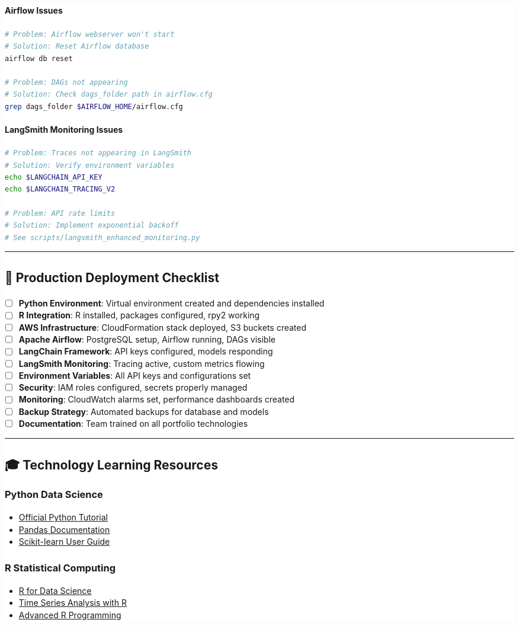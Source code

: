 #### **Airflow Issues**
```bash
# Problem: Airflow webserver won't start
# Solution: Reset Airflow database
airflow db reset

# Problem: DAGs not appearing
# Solution: Check dags_folder path in airflow.cfg
grep dags_folder $AIRFLOW_HOME/airflow.cfg
```

#### **LangSmith Monitoring Issues**
```bash
# Problem: Traces not appearing in LangSmith
# Solution: Verify environment variables
echo $LANGCHAIN_API_KEY
echo $LANGCHAIN_TRACING_V2

# Problem: API rate limits
# Solution: Implement exponential backoff
# See scripts/langsmith_enhanced_monitoring.py
```

---

## 🎯 Production Deployment Checklist

- [ ] **Python Environment**: Virtual environment created and dependencies installed
- [ ] **R Integration**: R installed, packages configured, rpy2 working
- [ ] **AWS Infrastructure**: CloudFormation stack deployed, S3 buckets created
- [ ] **Apache Airflow**: PostgreSQL setup, Airflow running, DAGs visible
- [ ] **LangChain Framework**: API keys configured, models responding
- [ ] **LangSmith Monitoring**: Tracing active, custom metrics flowing
- [ ] **Environment Variables**: All API keys and configurations set
- [ ] **Security**: IAM roles configured, secrets properly managed
- [ ] **Monitoring**: CloudWatch alarms set, performance dashboards created
- [ ] **Backup Strategy**: Automated backups for database and models
- [ ] **Documentation**: Team trained on all portfolio technologies

---

## 🎓 Technology Learning Resources

### **Python Data Science**
- [Official Python Tutorial](https://docs.python.org/3/tutorial/)
- [Pandas Documentation](https://pandas.pydata.org/docs/)
- [Scikit-learn User Guide](https://scikit-learn.org/stable/user_guide.html)

### **R Statistical Computing**
- [R for Data Science](https://r4ds.had.co.nz/)
- [Time Series Analysis with R](https://otexts.com/fpp3/)
- [Advanced R Programming](https://adv-r.hadley.nz/)

